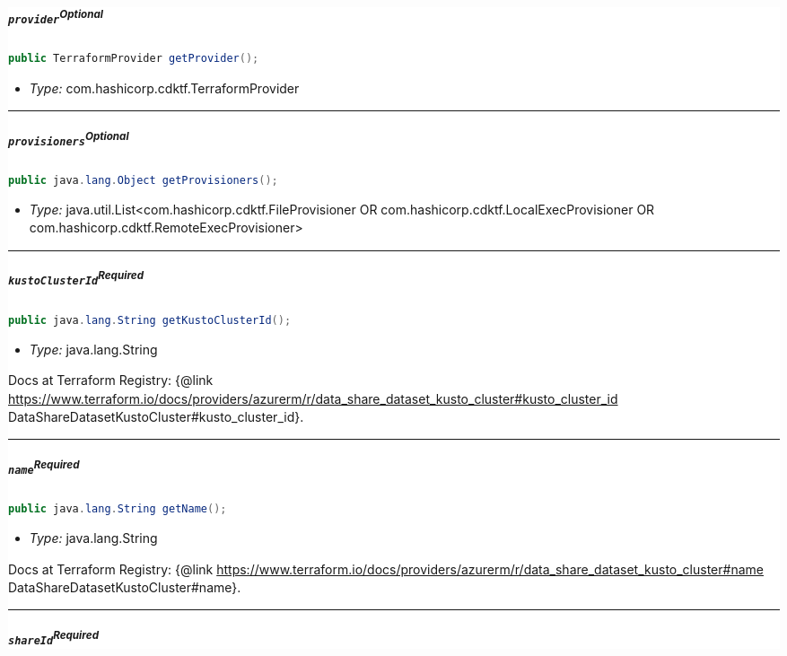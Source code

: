 
##### `provider`<sup>Optional</sup> <a name="provider" id="@cdktf/provider-azurerm.dataShareDatasetKustoCluster.DataShareDatasetKustoClusterConfig.property.provider"></a>

```java
public TerraformProvider getProvider();
```

- *Type:* com.hashicorp.cdktf.TerraformProvider

---

##### `provisioners`<sup>Optional</sup> <a name="provisioners" id="@cdktf/provider-azurerm.dataShareDatasetKustoCluster.DataShareDatasetKustoClusterConfig.property.provisioners"></a>

```java
public java.lang.Object getProvisioners();
```

- *Type:* java.util.List<com.hashicorp.cdktf.FileProvisioner OR com.hashicorp.cdktf.LocalExecProvisioner OR com.hashicorp.cdktf.RemoteExecProvisioner>

---

##### `kustoClusterId`<sup>Required</sup> <a name="kustoClusterId" id="@cdktf/provider-azurerm.dataShareDatasetKustoCluster.DataShareDatasetKustoClusterConfig.property.kustoClusterId"></a>

```java
public java.lang.String getKustoClusterId();
```

- *Type:* java.lang.String

Docs at Terraform Registry: {@link https://www.terraform.io/docs/providers/azurerm/r/data_share_dataset_kusto_cluster#kusto_cluster_id DataShareDatasetKustoCluster#kusto_cluster_id}.

---

##### `name`<sup>Required</sup> <a name="name" id="@cdktf/provider-azurerm.dataShareDatasetKustoCluster.DataShareDatasetKustoClusterConfig.property.name"></a>

```java
public java.lang.String getName();
```

- *Type:* java.lang.String

Docs at Terraform Registry: {@link https://www.terraform.io/docs/providers/azurerm/r/data_share_dataset_kusto_cluster#name DataShareDatasetKustoCluster#name}.

---

##### `shareId`<sup>Required</sup> <a name="shareId" id="@cdktf/provider-azurerm.dataShareDatasetKustoCluster.DataShareDatasetKustoClusterConfig.property.shareId"></a>
